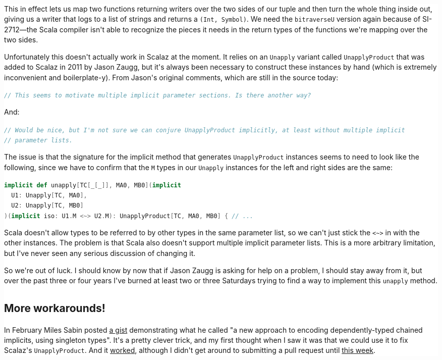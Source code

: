This in effect lets us map two functions returning writers over the two sides of
our tuple and then turn the whole thing inside out, giving us a
writer that logs to a list of strings and returns a `(Int, Symbol)`.
We need the `bitraverseU` version again
because of SI-2712—the Scala compiler isn't able to recognize the pieces it
needs in the return types of the functions we're mapping over the two sides.

Unfortunately this doesn't actually work in Scalaz at the moment. It relies on an
`Unapply` variant called `UnapplyProduct` that was added to Scalaz in 2011 by
Jason Zaugg, but it's always been necessary to construct these
instances by hand (which is extremely inconvenient and boilerplate-y). From
Jason's original comments, which are still in the source today:

```scala
// This seems to motivate multiple implicit parameter sections. Is there another way?
```

And:

```scala
// Would be nice, but I'm not sure we can conjure UnapplyProduct implicitly, at least without multiple implicit
// parameter lists.
```

The issue is that the signature for the implicit method that generates
`UnapplyProduct` instances seems to need to look like the following, since we
have to confirm that the `M` types in our `Unapply` instances for the left and
right sides are the same:

```scala
implicit def unapply[TC[_[_]], MA0, MB0](implicit
  U1: Unapply[TC, MA0],
  U2: Unapply[TC, MB0]
)(implicit iso: U1.M <~> U2.M): UnapplyProduct[TC, MA0, MB0] { // ...
```

Scala doesn't allow types to be referred to by other types in the same parameter
list, so we can't just stick the `<~>` in with the other instances. The problem
is that Scala also doesn't support multiple implicit parameter lists. This is
a more arbitrary limitation, but I've never seen any serious discussion of
changing it.

So we're out of luck. I should know by now that if Jason Zaugg is asking for
help on a problem, I should stay away from it, but over the past three or four
years I've burned at least two or three Saturdays trying to find a way to
implement this `unapply` method.

## More workarounds!

In February Miles Sabin posted [a gist](https://gist.github.com/milessabin/cadd73b7756fe4097ca0)
demonstrating what he called "a new approach to encoding dependently-typed
chained implicits, using singleton types". It's a pretty clever trick, and my
first thought when I saw it was that we could use it to fix Scalaz's `UnapplyProduct`. And it
[worked](https://twitter.com/travisbrown/status/570593922797457408), although I
didn't get around to submitting a pull request until [this week](https://twitter.com/travisbrown/status/618938632787857408).


[cats-unapply]: https://github.com/non/cats/blob/master/core/src/main/scala/cats/Unapply.scala
[intellij]: http://stackoverflow.com/a/8737611/334519
[kind-projector]: https://github.com/non/kind-projector
[lambdaconf]: http://www.degoesconsulting.com/lambdaconf-2015/
[scalaz-kp]: https://github.com/scalaz/scalaz/pull/875
[scalaz-unapply]: https://github.com/scalaz/scalaz/blob/series/7.2.x/core/src/main/scala/scalaz/Unapply.scala
[si-2712]: https://issues.scala-lang.org/browse/SI-2712
[si-6895-type-lambdas]: https://issues.scala-lang.org/browse/SI-6895?focusedCommentId=61697&page=com.atlassian.jira.plugin.system.issuetabpanels:comment-tabpanel#comment-61697
[unpackm]: https://issues.scala-lang.org/browse/SI-2712?focusedCommentId=55239&page=com.atlassian.jira.plugin.system.issuetabpanels:comment-tabpanel#comment-55239